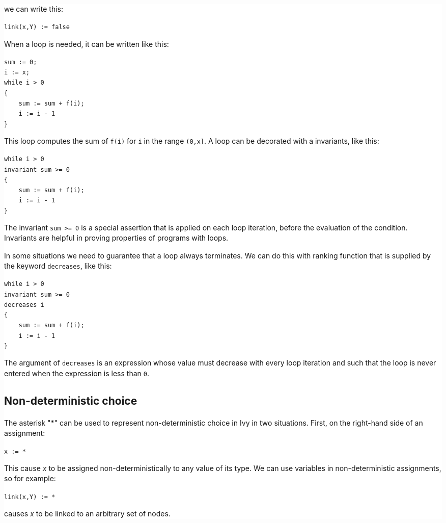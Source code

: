 we can write this:

    link(x,Y) := false

When a loop is needed, it can be written like this:

    sum := 0;
    i := x;
    while i > 0
    {
        sum := sum + f(i);
        i := i - 1
    }

This loop computes the sum of `f(i)` for `i` in the range `(0,x]`.
A loop can be decorated with a invariants, like this:

    while i > 0
    invariant sum >= 0
    {
        sum := sum + f(i);
        i := i - 1
    }

The invariant `sum >= 0` is a special assertion that is applied
on each loop iteration, before the evaluation of the condition.
Invariants are helpful in proving properties of programs with loops.

In some situations we need to guarantee that a loop always terminates. We can do this
with ranking function that is supplied by the keyword `decreases`, like this:

    while i > 0
    invariant sum >= 0
    decreases i
    {
        sum := sum + f(i);
        i := i - 1
    }

The argument of `decreases` is an expression whose value must decrease
with every loop iteration and such that the loop is never entered when
the expression is less than `0`.


## Non-deterministic choice

The asterisk "*" can be used to represent non-deterministic choice in Ivy in
two situations. First, on the right-hand side of an assignment:

    x := *

This cause *x* to be assigned non-deterministically to any value of its type.
We can use variables in non-deterministic assignments, so for example:

    link(x,Y) := *

causes *x* to be linked to an arbitrary set of nodes.
